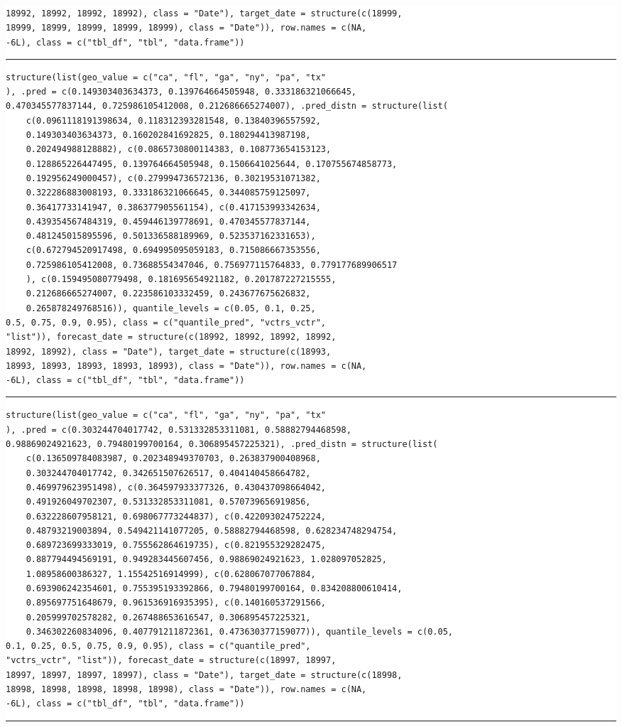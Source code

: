     18992, 18992, 18992, 18992), class = "Date"), target_date = structure(c(18999, 
    18999, 18999, 18999, 18999, 18999), class = "Date")), row.names = c(NA, 
    -6L), class = c("tbl_df", "tbl", "data.frame"))

---

    structure(list(geo_value = c("ca", "fl", "ga", "ny", "pa", "tx"
    ), .pred = c(0.149303403634373, 0.139764664505948, 0.333186321066645, 
    0.470345577837144, 0.725986105412008, 0.212686665274007), .pred_distn = structure(list(
        c(0.0961118191398634, 0.118312393281548, 0.13840396557592, 
        0.149303403634373, 0.160202841692825, 0.180294413987198, 
        0.202494988128882), c(0.0865730800114383, 0.108773654153123, 
        0.128865226447495, 0.139764664505948, 0.1506641025644, 0.170755674858773, 
        0.192956249000457), c(0.279994736572136, 0.30219531071382, 
        0.322286883008193, 0.333186321066645, 0.344085759125097, 
        0.36417733141947, 0.386377905561154), c(0.417153993342634, 
        0.439354567484319, 0.459446139778691, 0.470345577837144, 
        0.481245015895596, 0.501336588189969, 0.523537162331653), 
        c(0.672794520917498, 0.694995095059183, 0.715086667353556, 
        0.725986105412008, 0.73688554347046, 0.756977115764833, 0.779177689906517
        ), c(0.159495080779498, 0.181695654921182, 0.201787227215555, 
        0.212686665274007, 0.223586103332459, 0.243677675626832, 
        0.265878249768516)), quantile_levels = c(0.05, 0.1, 0.25, 
    0.5, 0.75, 0.9, 0.95), class = c("quantile_pred", "vctrs_vctr", 
    "list")), forecast_date = structure(c(18992, 18992, 18992, 18992, 
    18992, 18992), class = "Date"), target_date = structure(c(18993, 
    18993, 18993, 18993, 18993, 18993), class = "Date")), row.names = c(NA, 
    -6L), class = c("tbl_df", "tbl", "data.frame"))

---

    structure(list(geo_value = c("ca", "fl", "ga", "ny", "pa", "tx"
    ), .pred = c(0.303244704017742, 0.531332853311081, 0.58882794468598, 
    0.98869024921623, 0.79480199700164, 0.306895457225321), .pred_distn = structure(list(
        c(0.136509784083987, 0.202348949370703, 0.263837900408968, 
        0.303244704017742, 0.342651507626517, 0.404140458664782, 
        0.469979623951498), c(0.364597933377326, 0.430437098664042, 
        0.491926049702307, 0.531332853311081, 0.570739656919856, 
        0.632228607958121, 0.698067773244837), c(0.422093024752224, 
        0.48793219003894, 0.549421141077205, 0.58882794468598, 0.628234748294754, 
        0.689723699333019, 0.755562864619735), c(0.821955329282475, 
        0.887794494569191, 0.949283445607456, 0.98869024921623, 1.028097052825, 
        1.08958600386327, 1.15542516914999), c(0.628067077067884, 
        0.693906242354601, 0.755395193392866, 0.79480199700164, 0.834208800610414, 
        0.895697751648679, 0.961536916935395), c(0.140160537291566, 
        0.205999702578282, 0.267488653616547, 0.306895457225321, 
        0.346302260834096, 0.407791211872361, 0.473630377159077)), quantile_levels = c(0.05, 
    0.1, 0.25, 0.5, 0.75, 0.9, 0.95), class = c("quantile_pred", 
    "vctrs_vctr", "list")), forecast_date = structure(c(18997, 18997, 
    18997, 18997, 18997, 18997), class = "Date"), target_date = structure(c(18998, 
    18998, 18998, 18998, 18998, 18998), class = "Date")), row.names = c(NA, 
    -6L), class = c("tbl_df", "tbl", "data.frame"))

---